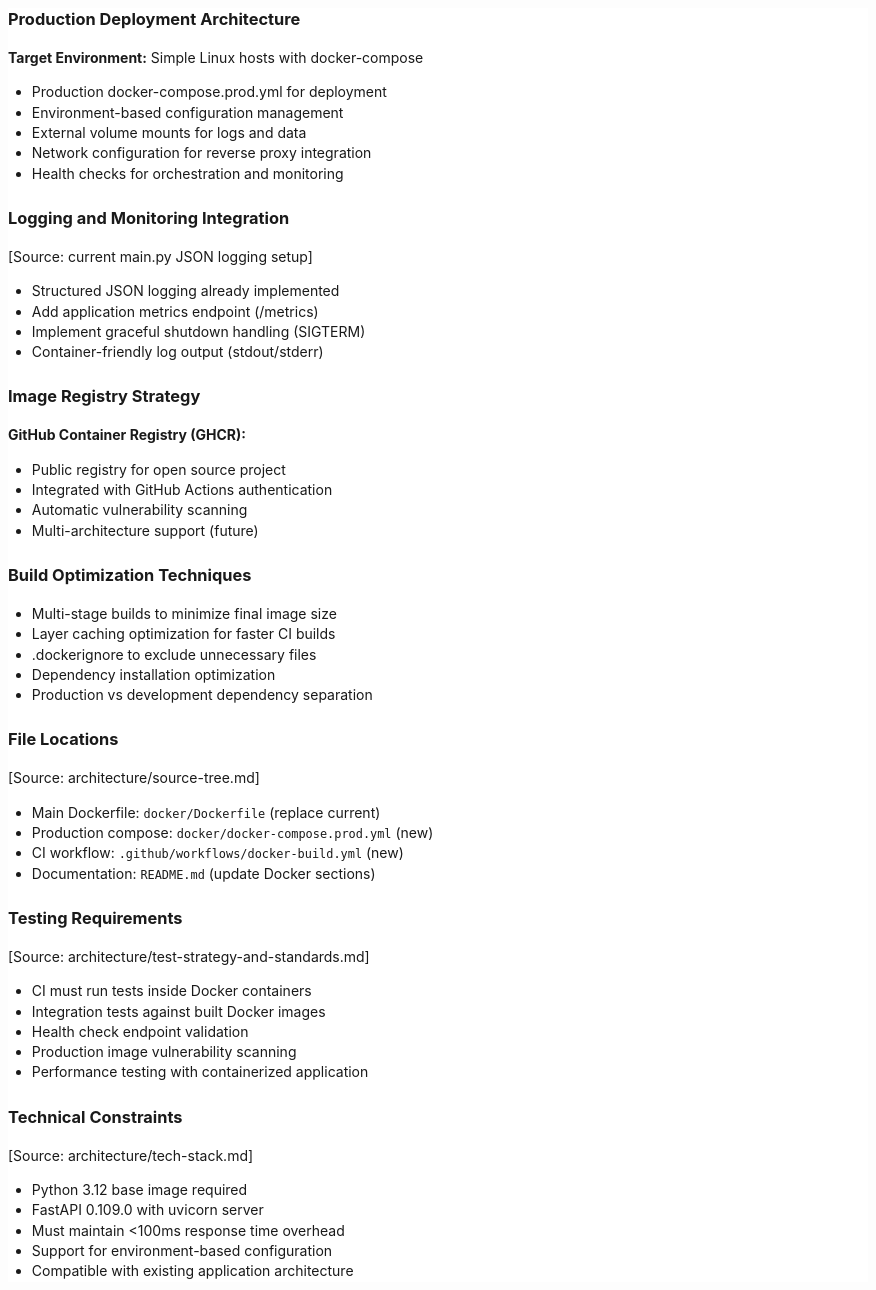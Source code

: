 ### Production Deployment Architecture
**Target Environment:** Simple Linux hosts with docker-compose
- Production docker-compose.prod.yml for deployment
- Environment-based configuration management
- External volume mounts for logs and data
- Network configuration for reverse proxy integration
- Health checks for orchestration and monitoring

### Logging and Monitoring Integration
[Source: current main.py JSON logging setup]
- Structured JSON logging already implemented
- Add application metrics endpoint (/metrics)
- Implement graceful shutdown handling (SIGTERM)
- Container-friendly log output (stdout/stderr)

### Image Registry Strategy
**GitHub Container Registry (GHCR):**
- Public registry for open source project
- Integrated with GitHub Actions authentication
- Automatic vulnerability scanning
- Multi-architecture support (future)

### Build Optimization Techniques
- Multi-stage builds to minimize final image size
- Layer caching optimization for faster CI builds
- .dockerignore to exclude unnecessary files
- Dependency installation optimization
- Production vs development dependency separation

### File Locations
[Source: architecture/source-tree.md]
- Main Dockerfile: `docker/Dockerfile` (replace current)
- Production compose: `docker/docker-compose.prod.yml` (new)
- CI workflow: `.github/workflows/docker-build.yml` (new)
- Documentation: `README.md` (update Docker sections)

### Testing Requirements
[Source: architecture/test-strategy-and-standards.md]
- CI must run tests inside Docker containers
- Integration tests against built Docker images
- Health check endpoint validation
- Production image vulnerability scanning
- Performance testing with containerized application

### Technical Constraints
[Source: architecture/tech-stack.md]
- Python 3.12 base image required
- FastAPI 0.109.0 with uvicorn server
- Must maintain <100ms response time overhead
- Support for environment-based configuration
- Compatible with existing application architecture
